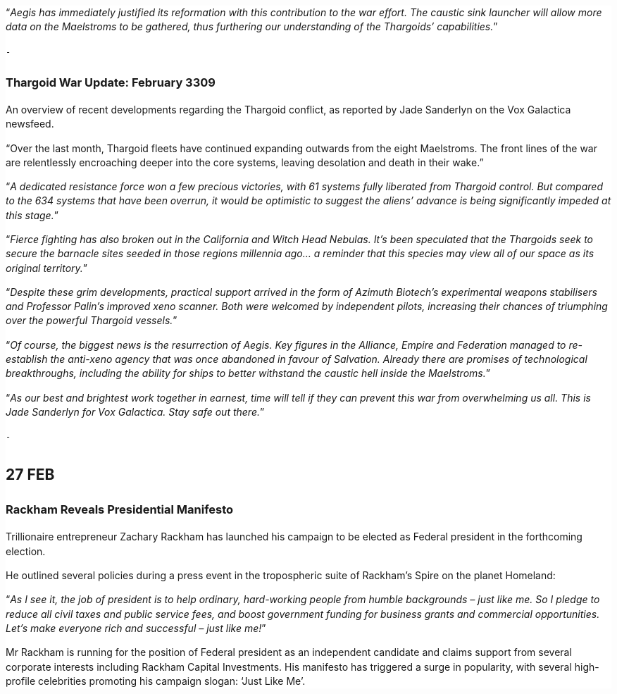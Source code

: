 “*Aegis has immediately justified its reformation with this contribution to the war effort. The caustic sink launcher will allow more data on the Maelstroms to be gathered, thus furthering our understanding of the Thargoids’ capabilities.*”

    - 

### Thargoid War Update: February 3309

An overview of recent developments regarding the Thargoid conflict, as reported by Jade Sanderlyn on the Vox Galactica newsfeed.

“Over the last month, Thargoid fleets have continued expanding outwards from the eight Maelstroms. The front lines of the war are relentlessly encroaching deeper into the core systems, leaving desolation and death in their wake.”

“*A dedicated resistance force won a few precious victories, with 61 systems fully liberated from Thargoid control. But compared to the 634 systems that have been overrun, it would be optimistic to suggest the aliens’ advance is being significantly impeded at this stage.*”

“*Fierce fighting has also broken out in the California and Witch Head Nebulas. It’s been speculated that the Thargoids seek to secure the barnacle sites seeded in those regions millennia ago… a reminder that this species may view all of our space as its original territory.*”

“*Despite these grim developments, practical support arrived in the form of Azimuth Biotech’s experimental weapons stabilisers and Professor Palin’s improved xeno scanner. Both were welcomed by independent pilots, increasing their chances of triumphing over the powerful Thargoid vessels.*”

“*Of course, the biggest news is the resurrection of Aegis. Key figures in the Alliance, Empire and Federation managed to re-establish the anti-xeno agency that was once abandoned in favour of Salvation. Already there are promises of technological breakthroughs, including the ability for ships to better withstand the caustic hell inside the Maelstroms.*”

“*As our best and brightest work together in earnest, time will tell if they can prevent this war from overwhelming us all. This is Jade Sanderlyn for Vox Galactica. Stay safe out there.*”

    - 

## 27 FEB

### Rackham Reveals Presidential Manifesto

Trillionaire entrepreneur Zachary Rackham has launched his campaign to be elected as Federal president in the forthcoming election.

He outlined several policies during a press event in the tropospheric suite of Rackham’s Spire on the planet Homeland:

“*As I see it, the job of president is to help ordinary, hard-working people from humble backgrounds – just like me. So I pledge to reduce all civil taxes and public service fees, and boost government funding for business grants and commercial opportunities. Let’s make everyone rich and successful – just like me!*”

Mr Rackham is running for the position of Federal president as an independent candidate and claims support from several corporate interests including Rackham Capital Investments. His manifesto has triggered a surge in popularity, with several high-profile celebrities promoting his campaign slogan: ‘Just Like Me’.
